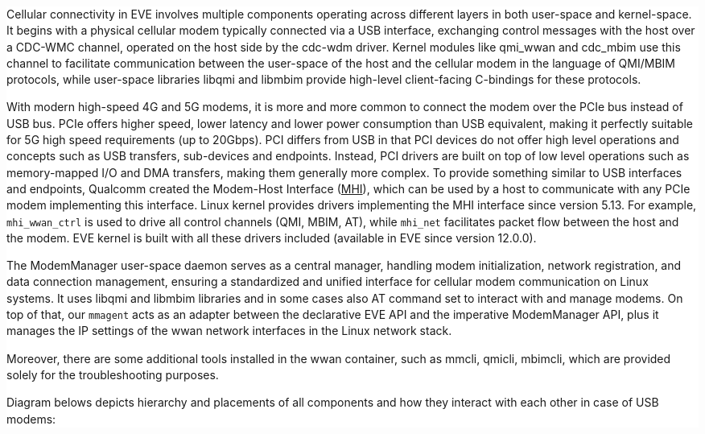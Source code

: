 Cellular connectivity in EVE involves multiple components operating across different layers
in both user-space and kernel-space. It begins with a physical cellular modem typically connected
via a USB interface, exchanging control messages with the host over a CDC-WMC channel, operated
on the host side by the cdc-wdm driver. Kernel modules like qmi_wwan and cdc_mbim use this channel
to facilitate communication between the user-space of the host and the cellular modem in the language
of QMI/MBIM protocols, while user-space libraries libqmi and libmbim provide high-level client-facing
C-bindings for these protocols.

With modern high-speed 4G and 5G modems, it is more and more common to connect the modem over the PCIe
bus instead of USB bus. PCIe offers higher speed, lower latency and lower power consumption than
USB equivalent, making it perfectly suitable for 5G high speed requirements (up to 20Gbps).
PCI differs from USB in that PCI devices do not offer high level operations and concepts such
as USB transfers, sub-devices and endpoints. Instead, PCI drivers are built on top of low level
operations such as memory-mapped I/O and DMA transfers, making them generally more complex.
To provide something similar to USB interfaces and endpoints, Qualcomm created the Modem-Host
Interface ([MHI](https://docs.kernel.org/mhi/mhi.html)), which can be used by a host to communicate
with any PCIe modem implementing this interface. Linux kernel provides drivers implementing the MHI
interface since version 5.13. For example, `mhi_wwan_ctrl` is used to drive all control channels
(QMI, MBIM, AT), while `mhi_net` facilitates packet flow between the host and the modem. EVE kernel
is built with all these drivers included (available in EVE since version 12.0.0).

The ModemManager user-space daemon serves as a central manager, handling modem initialization,
network registration, and data connection management, ensuring a standardized and unified interface
for cellular modem communication on Linux systems. It uses libqmi and libmbim libraries and in some
cases also AT command set to interact with and manage modems.
On top of that, our `mmagent` acts as an adapter between the declarative EVE API and
the imperative ModemManager API, plus it manages the IP settings of the wwan network interfaces
in the Linux network stack.

Moreover, there are some additional tools installed in the wwan container, such as mmcli, qmicli,
mbimcli, which are provided solely for the troubleshooting purposes.

Diagram belows depicts hierarchy and placements of all components and how they interact with each other
in case of USB modems:
